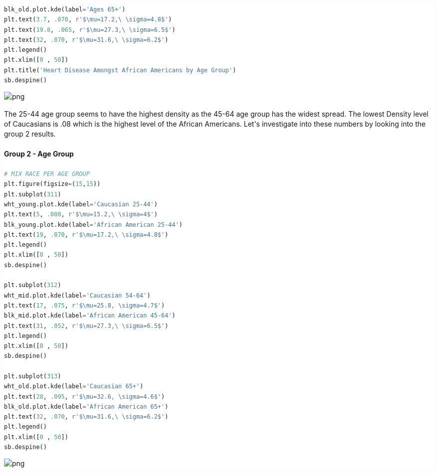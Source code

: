 ```python
blk_old.plot.kde(label='Ages 65+')
plt.text(3.7, .070, r'$\mu=17.2,\ \sigma=4.8$')
plt.text(19.8, .065, r'$\mu=27.3,\ \sigma=6.5$')
plt.text(32, .070, r'$\mu=31.6,\ \sigma=6.2$')
plt.legend()
plt.xlim([0 , 50])
plt.title('Heart Disease Amongst African Americans by Age Group')
sb.despine()
```


![png](output_11_0.png)


The 25-44 age group seems to have the highest density as the 45-64 age group has the widest spread. The lowest Density level of Caucasians is .08 which is the highest level of the African Americans.  Let's investigate into these numbers by looking into the group 2 results.

#### Group 2 - Age Group


```python
# MIX RACE PER AGE GROUP
plt.figure(figsize=(15,15))
plt.subplot(311)
wht_young.plot.kde(label='Caucasian 25-44')
plt.text(5, .080, r'$\mu=15.2,\ \sigma=4$')
blk_young.plot.kde(label='African American 25-44')
plt.text(19, .070, r'$\mu=17.2,\ \sigma=4.8$')
plt.legend()
plt.xlim([0 , 50])
sb.despine()

plt.subplot(312)
wht_mid.plot.kde(label='Caucasian 54-64')
plt.text(17, .075, r'$\mu=25.8, \sigma=4.7$')
blk_mid.plot.kde(label='African American 45-64')
plt.text(31, .052, r'$\mu=27.3,\ \sigma=6.5$')
plt.legend()
plt.xlim([0 , 50])
sb.despine()

plt.subplot(313)
wht_old.plot.kde(label='Caucasian 65+')
plt.text(28, .095, r'$\mu=32.6, \sigma=4.6$')
blk_old.plot.kde(label='African American 65+')
plt.text(32, .070, r'$\mu=31.6,\ \sigma=6.2$')
plt.legend()
plt.xlim([0 , 50])
sb.despine()
```


![png](output_14_0.png)
